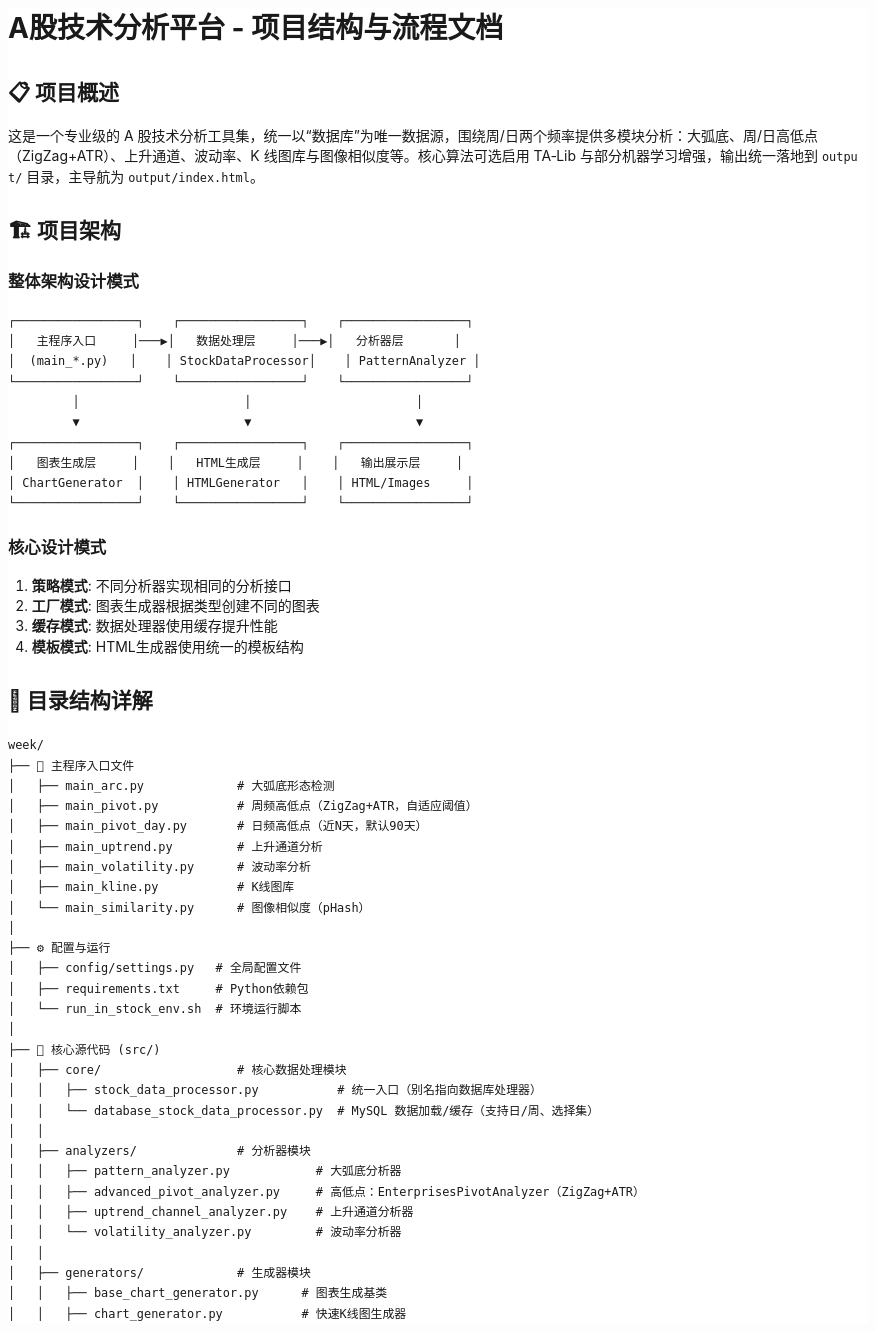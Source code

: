 # A股技术分析平台 - 项目结构与流程文档

## 📋 项目概述

这是一个专业级的 A 股技术分析工具集，统一以“数据库”为唯一数据源，围绕周/日两个频率提供多模块分析：大弧底、周/日高低点（ZigZag+ATR）、上升通道、波动率、K 线图库与图像相似度等。核心算法可选启用 TA‑Lib 与部分机器学习增强，输出统一落地到 `output/` 目录，主导航为 `output/index.html`。

## 🏗️ 项目架构

### 整体架构设计模式
```
┌─────────────────┐    ┌─────────────────┐    ┌─────────────────┐
│   主程序入口     │───▶│   数据处理层     │───▶│   分析器层       │
│  (main_*.py)   │    │ StockDataProcessor│    │ PatternAnalyzer │
└─────────────────┘    └─────────────────┘    └─────────────────┘
         │                       │                       │
         ▼                       ▼                       ▼
┌─────────────────┐    ┌─────────────────┐    ┌─────────────────┐
│   图表生成层     │    │   HTML生成层     │    │   输出展示层     │
│ ChartGenerator  │    │ HTMLGenerator   │    │ HTML/Images     │
└─────────────────┘    └─────────────────┘    └─────────────────┘
```

### 核心设计模式
1. **策略模式**: 不同分析器实现相同的分析接口
2. **工厂模式**: 图表生成器根据类型创建不同的图表
3. **缓存模式**: 数据处理器使用缓存提升性能
4. **模板模式**: HTML生成器使用统一的模板结构

## 📁 目录结构详解

```
week/
├── 📄 主程序入口文件
│   ├── main_arc.py             # 大弧底形态检测
│   ├── main_pivot.py           # 周频高低点（ZigZag+ATR，自适应阈值）
│   ├── main_pivot_day.py       # 日频高低点（近N天，默认90天）
│   ├── main_uptrend.py         # 上升通道分析
│   ├── main_volatility.py      # 波动率分析
│   ├── main_kline.py           # K线图库
│   └── main_similarity.py      # 图像相似度（pHash）
│
├── ⚙️ 配置与运行
│   ├── config/settings.py   # 全局配置文件
│   ├── requirements.txt     # Python依赖包
│   └── run_in_stock_env.sh  # 环境运行脚本
│
├── 🧠 核心源代码 (src/)
│   ├── core/                   # 核心数据处理模块
│   │   ├── stock_data_processor.py           # 统一入口（别名指向数据库处理器）
│   │   └── database_stock_data_processor.py  # MySQL 数据加载/缓存（支持日/周、选择集）
│   │
│   ├── analyzers/              # 分析器模块
│   │   ├── pattern_analyzer.py            # 大弧底分析器
│   │   ├── advanced_pivot_analyzer.py     # 高低点：EnterprisesPivotAnalyzer（ZigZag+ATR）
│   │   ├── uptrend_channel_analyzer.py    # 上升通道分析器
│   │   └── volatility_analyzer.py         # 波动率分析器
│   │
│   ├── generators/             # 生成器模块
│   │   ├── base_chart_generator.py      # 图表生成基类
│   │   ├── chart_generator.py           # 快速K线图生成器
```